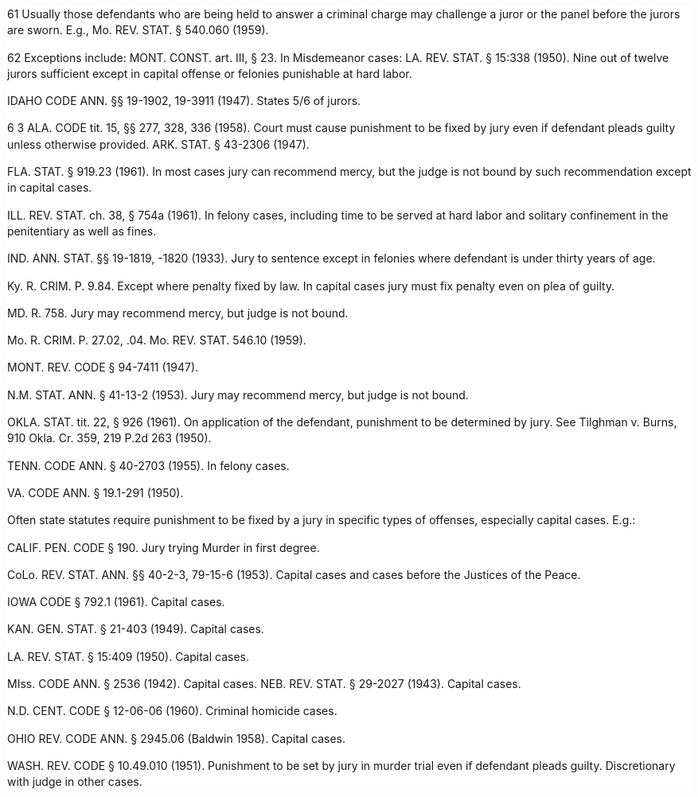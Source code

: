 61 Usually  those  defendants who  are  being  held  to  answer a criminal charge may  challenge a juror or  the  panel  before  the  jurors are  sworn. E.g., Mo.  REV. STAT. § 540.060  (1959).

62 Exceptions include: MONT. CONST. art. III, § 23. In  Misdemeanor  cases: LA. REV. STAT. §  15:338 (1950). Nine out  of  twelve  jurors sufficient except in  capital offense  or  felonies punishable at  hard  labor.

IDAHO CODE ANN. §§  19-1902,  19-3911  (1947).  States 5/6  of  jurors.

6 3 ALA. CODE tit. 15, §§  277,  328,  336  (1958).  Court  must  cause  punishment to  be fixed by jury  even if defendant  pleads  guilty unless  otherwise  provided. ARK. STAT. § 43-2306 (1947).

FLA.  STAT. § 919.23 (1961).  In most cases  jury  can  recommend  mercy,  but the  judge  is  not  bound by such recommendation except  in  capital cases.

ILL. REV. STAT. ch. 38, § 754a (1961). In felony  cases, including time  to  be served  at hard  labor  and solitary confinement  in  the  penitentiary as well  as fines.

IND.  ANN. STAT. §§  19-1819, -1820 (1933). Jury to sentence  except in felonies where defendant is  under  thirty years  of age.

Ky. R. CRIM.  P. 9.84.  Except where penalty fixed by law.  In capital cases jury must fix  penalty even on plea  of  guilty.

MD. R. 758.  Jury  may  recommend  mercy,  but  judge  is  not  bound.

Mo. R. CRIM. P.  27.02,  .04.  Mo. REV. STAT. 546.10 (1959).

MONT. REV. CODE § 94-7411  (1947).

N.M.  STAT.  ANN. § 41-13-2 (1953). Jury  may  recommend  mercy,  but  judge is  not  bound.

OKLA. STAT.  tit. 22,  § 926 (1961). On  application of  the  defendant, punishment to  be determined by jury. See Tilghman v.  Burns, 910 Okla.  Cr.  359, 219  P.2d 263  (1950).

TENN. CODE ANN. § 40-2703 (1955). In felony cases.

VA.  CODE ANN. § 19.1-291 (1950).

Often  state statutes require punishment  to  be fixed by a jury  in  specific types  of offenses, especially capital cases. E.g.:

CALIF.  PEN.  CODE § 190. Jury  trying Murder in  first degree.

CoLo. REV. STAT. ANN. §§ 40-2-3, 79-15-6 (1953). Capital cases  and cases before  the  Justices of  the  Peace.

IOWA CODE § 792.1 (1961). Capital cases.

KAN. GEN. STAT. § 21-403 (1949).  Capital cases.

LA.  REV.  STAT. §  15:409 (1950). Capital cases.

MIss. CODE ANN. § 2536 (1942).  Capital cases. NEB. REV. STAT. § 29-2027 (1943).  Capital cases.

N.D. CENT. CODE §  12-06-06 (1960). Criminal  homicide  cases.

OHIO REV. CODE ANN. § 2945.06 (Baldwin 1958).  Capital cases.

WASH. REV. CODE § 10.49.010 (1951). Punishment to be set by jury  in murder trial even if  defendant  pleads  guilty. Discretionary with judge in other cases.
